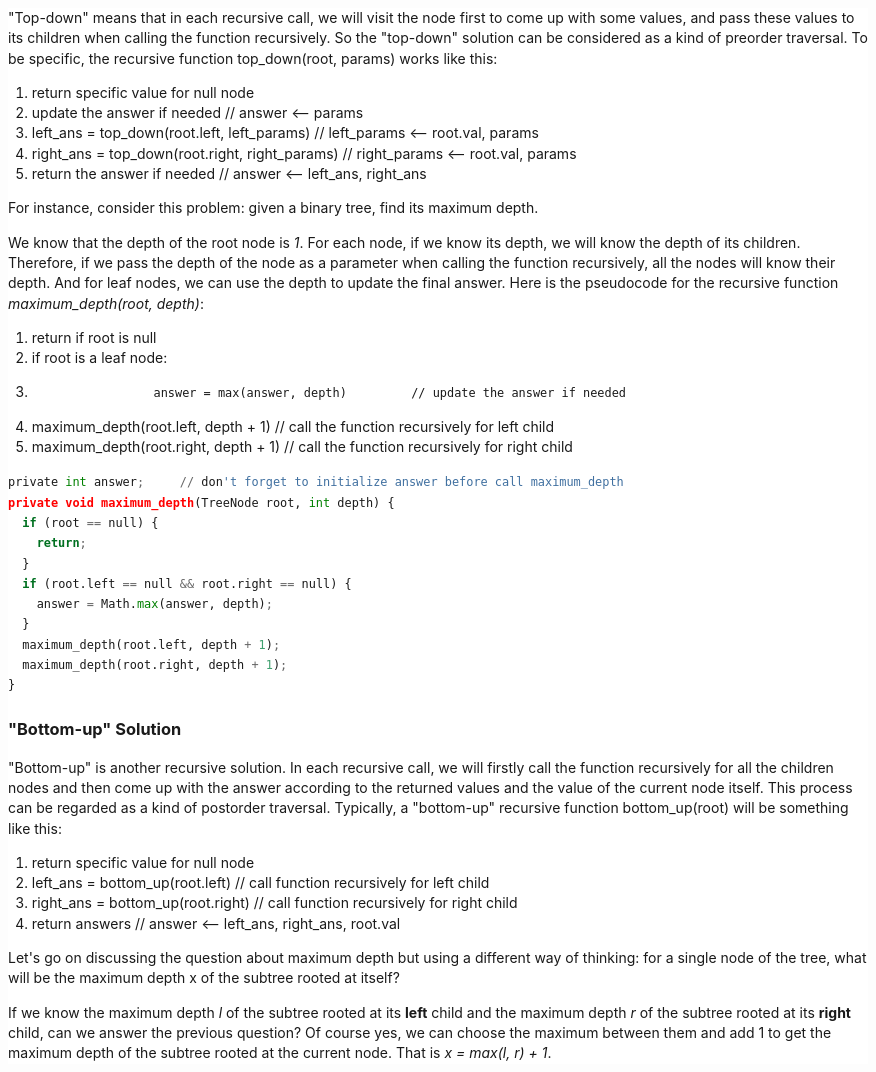 "Top-down" means that in each recursive call, we will visit the node first to come up with some values, and pass these values to its children when calling the function recursively. So the "top-down" solution can be considered as a kind of preorder traversal. To be specific, the recursive function top_down(root, params) works like this:

1. return specific value for null node
2. update the answer if needed // answer <-- params
3. left_ans = top_down(root.left, left_params) // left_params <-- root.val, params
4. right_ans = top_down(root.right, right_params) // right_params <-- root.val, params
5. return the answer if needed // answer <-- left_ans, right_ans

For instance, consider this problem: given a binary tree, find its maximum depth.

We know that the depth of the root node is _1_. For each node, if we know its depth, we will know the depth of its children. Therefore, if we pass the depth of the node as a parameter when calling the function recursively, all the nodes will know their depth. And for leaf nodes, we can use the depth to update the final answer. Here is the pseudocode for the recursive function _maximum_depth(root, depth)_:

1.  return if root is null
2.  if root is a leaf node:
3.                      answer = max(answer, depth)         // update the answer if needed
4.  maximum_depth(root.left, depth + 1) // call the function recursively for left child
5.  maximum_depth(root.right, depth + 1) // call the function recursively for right child

```python
private int answer;		// don't forget to initialize answer before call maximum_depth
private void maximum_depth(TreeNode root, int depth) {
  if (root == null) {
    return;
  }
  if (root.left == null && root.right == null) {
    answer = Math.max(answer, depth);
  }
  maximum_depth(root.left, depth + 1);
  maximum_depth(root.right, depth + 1);
}
```

### "Bottom-up" Solution

"Bottom-up" is another recursive solution. In each recursive call, we will firstly call the function recursively for all the children nodes and then come up with the answer according to the returned values and the value of the current node itself. This process can be regarded as a kind of postorder traversal. Typically, a "bottom-up" recursive function bottom_up(root) will be something like this:

1. return specific value for null node
2. left_ans = bottom_up(root.left) // call function recursively for left child
3. right_ans = bottom_up(root.right) // call function recursively for right child
4. return answers // answer <-- left_ans, right_ans, root.val

Let's go on discussing the question about maximum depth but using a different way of thinking: for a single node of the tree, what will be the maximum depth x of the subtree rooted at itself?

If we know the maximum depth _l_ of the subtree rooted at its **left** child and the maximum depth _r_ of the subtree rooted at its **right** child, can we answer the previous question? Of course yes, we can choose the maximum between them and add 1 to get the maximum depth of the subtree rooted at the current node. That is _x = max(l, r) + 1_.
